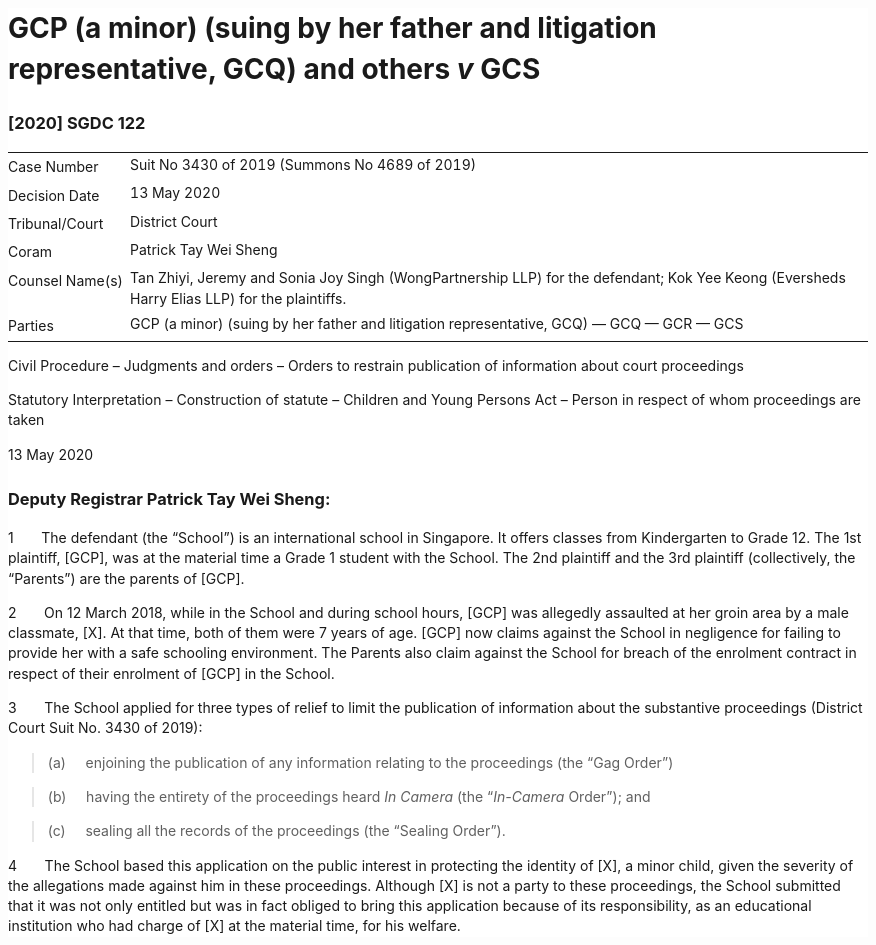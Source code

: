<style>.footnotes::before { content: "Footnotes:"; }</style>
# GCP (a minor) (suing by her father and litigation representative, GCQ) and others _v_ GCS  

### \[2020\] SGDC 122

<table id="info-table"><tbody><tr class="info-row"><td class="txt-label" style="padding: 4px 0px; white-space: nowrap" valign="top">Case Number</td><td class="txt-body">Suit No 3430 of 2019 (Summons No 4689 of 2019)</td></tr><tr class="info-row"><td class="txt-label" style="padding: 4px 0px; white-space: nowrap" valign="top">Decision Date</td><td class="txt-body">13 May 2020</td></tr><tr class="info-row"><td class="txt-label" style="padding: 4px 0px; white-space: nowrap" valign="top">Tribunal/Court</td><td class="txt-body">District Court</td></tr><tr class="info-row"><td class="txt-label" style="padding: 4px 0px; white-space: nowrap" valign="top">Coram</td><td class="txt-body">Patrick Tay Wei Sheng</td></tr><tr class="info-row"><td class="txt-label" style="padding: 4px 0px; white-space: nowrap" valign="top">Counsel Name(s)</td><td class="txt-body">Tan Zhiyi, Jeremy and Sonia Joy Singh (WongPartnership LLP) for the defendant; Kok Yee Keong (Eversheds Harry Elias LLP) for the plaintiffs.</td></tr><tr class="info-row"><td class="txt-label" style="padding: 4px 0px; white-space: nowrap" valign="top">Parties</td><td class="txt-body">GCP (a minor) (suing by her father and litigation representative, GCQ) — GCQ — GCR — GCS</td></tr></tbody></table>

Civil Procedure – Judgments and orders – Orders to restrain publication of information about court proceedings

Statutory Interpretation – Construction of statute – Children and Young Persons Act – Person in respect of whom proceedings are taken

13 May 2020

### Deputy Registrar Patrick Tay Wei Sheng:

1       The defendant (the “School”) is an international school in Singapore. It offers classes from Kindergarten to Grade 12. The 1st plaintiff, \[GCP\], was at the material time a Grade 1 student with the School. The 2nd plaintiff and the 3rd plaintiff (collectively, the “Parents”) are the parents of \[GCP\].

2       On 12 March 2018, while in the School and during school hours, \[GCP\] was allegedly assaulted at her groin area by a male classmate, \[X\]. At that time, both of them were 7 years of age. \[GCP\] now claims against the School in negligence for failing to provide her with a safe schooling environment. The Parents also claim against the School for breach of the enrolment contract in respect of their enrolment of \[GCP\] in the School.

3       The School applied for three types of relief to limit the publication of information about the substantive proceedings (District Court Suit No. 3430 of 2019):

> (a)     enjoining the publication of any information relating to the proceedings (the “Gag Order”)

> (b)     having the entirety of the proceedings heard _In Camera_ (the “_In-Camera_ Order”); and

> (c)     sealing all the records of the proceedings (the “Sealing Order”).

4       The School based this application on the public interest in protecting the identity of \[X\], a minor child, given the severity of the allegations made against him in these proceedings. Although \[X\] is not a party to these proceedings, the School submitted that it was not only entitled but was in fact obliged to bring this application because of its responsibility, as an educational institution who had charge of \[X\] at the material time, for his welfare.


[^1]: \[Q’s\] Affidavit at \[5\]
[^2]: Plaintiffs’ Submissions at \[26\]
[^3]: Plaintiffs’ Submissions at \[17(g)\]
[^4]: Plaintiffs’ Submissions at \[17(a)\]–\[17(e)\]
[^5]: Plaintiffs’ Submissions at \[25\]
[^6]: School’s Submissions at \[21\]
[^7]: School’s Submissions at \[13\]
[^8]: SOC at \[37(4)\] and \[37(14)\]
[^9]: SOC at \[42\]–\[43\]
[^10]: SOC at \[46\]
[^11]: Plaintiffs’ Submissions at \[11\]
[^12]: School’s Submissions at \[18(a)\] and \[18(b)\]
[^13]: School’s Submissions at \[20\]
[^14]: Plaintiffs’ Submissions at \[19(b)\]
[^15]: Plaintiffs’ Submissions at \[11\]